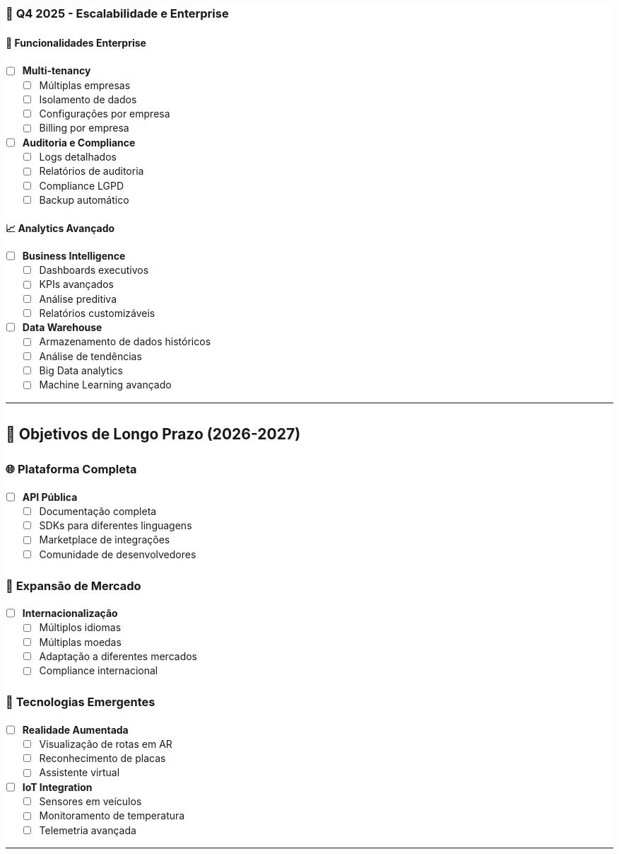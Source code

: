 ### 📅 **Q4 2025 - Escalabilidade e Enterprise**

#### 🏢 **Funcionalidades Enterprise**

- [ ] **Multi-tenancy**
  - [ ] Múltiplas empresas
  - [ ] Isolamento de dados
  - [ ] Configurações por empresa
  - [ ] Billing por empresa
- [ ] **Auditoria e Compliance**
  - [ ] Logs detalhados
  - [ ] Relatórios de auditoria
  - [ ] Compliance LGPD
  - [ ] Backup automático

#### 📈 **Analytics Avançado**

- [ ] **Business Intelligence**
  - [ ] Dashboards executivos
  - [ ] KPIs avançados
  - [ ] Análise preditiva
  - [ ] Relatórios customizáveis
- [ ] **Data Warehouse**
  - [ ] Armazenamento de dados históricos
  - [ ] Análise de tendências
  - [ ] Big Data analytics
  - [ ] Machine Learning avançado

---

## 🎯 **Objetivos de Longo Prazo (2026-2027)**

### 🌐 **Plataforma Completa**

- [ ] **API Pública**
  - [ ] Documentação completa
  - [ ] SDKs para diferentes linguagens
  - [ ] Marketplace de integrações
  - [ ] Comunidade de desenvolvedores

### 🚀 **Expansão de Mercado**

- [ ] **Internacionalização**
  - [ ] Múltiplos idiomas
  - [ ] Múltiplas moedas
  - [ ] Adaptação a diferentes mercados
  - [ ] Compliance internacional

### 🔮 **Tecnologias Emergentes**

- [ ] **Realidade Aumentada**
  - [ ] Visualização de rotas em AR
  - [ ] Reconhecimento de placas
  - [ ] Assistente virtual
- [ ] **IoT Integration**
  - [ ] Sensores em veículos
  - [ ] Monitoramento de temperatura
  - [ ] Telemetria avançada

---